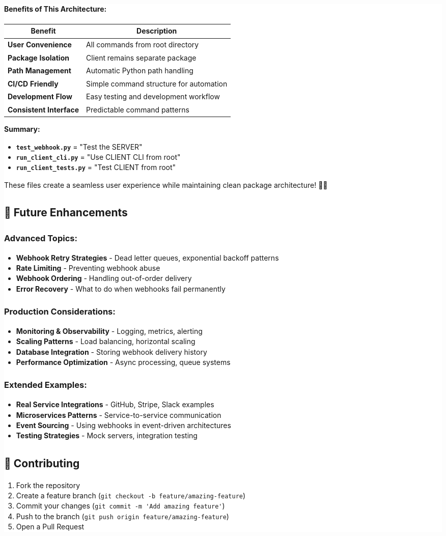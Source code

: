 #### **Benefits of This Architecture:**

| **Benefit** | **Description** |
|-------------|-----------------|
| **User Convenience** | All commands from root directory |
| **Package Isolation** | Client remains separate package |
| **Path Management** | Automatic Python path handling |
| **CI/CD Friendly** | Simple command structure for automation |
| **Development Flow** | Easy testing and development workflow |
| **Consistent Interface** | Predictable command patterns |

**Summary:**
- **`test_webhook.py`** = "Test the SERVER"
- **`run_client_cli.py`** = "Use CLIENT CLI from root"  
- **`run_client_tests.py`** = "Test CLIENT from root"

These files create a seamless user experience while maintaining clean package architecture! 🌉🔧

## 🚀 Future Enhancements

### Advanced Topics:

- **Webhook Retry Strategies** - Dead letter queues, exponential backoff patterns
- **Rate Limiting** - Preventing webhook abuse
- **Webhook Ordering** - Handling out-of-order delivery
- **Error Recovery** - What to do when webhooks fail permanently

### Production Considerations:

- **Monitoring & Observability** - Logging, metrics, alerting
- **Scaling Patterns** - Load balancing, horizontal scaling
- **Database Integration** - Storing webhook delivery history
- **Performance Optimization** - Async processing, queue systems

### Extended Examples:

- **Real Service Integrations** - GitHub, Stripe, Slack examples
- **Microservices Patterns** - Service-to-service communication
- **Event Sourcing** - Using webhooks in event-driven architectures
- **Testing Strategies** - Mock servers, integration testing

## 🤝 Contributing

1. Fork the repository
2. Create a feature branch (`git checkout -b feature/amazing-feature`)
3. Commit your changes (`git commit -m 'Add amazing feature'`)
4. Push to the branch (`git push origin feature/amazing-feature`)
5. Open a Pull Request
